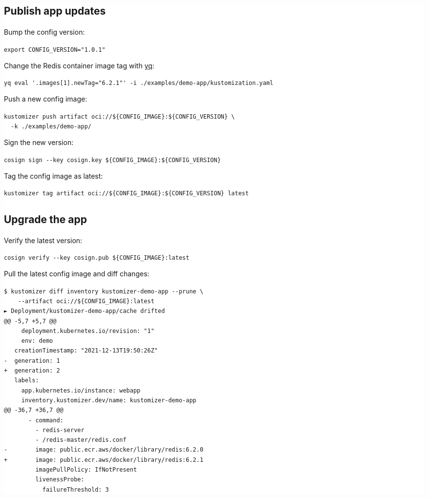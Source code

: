 ## Publish app updates

Bump the config version:

```shell
export CONFIG_VERSION="1.0.1"
```

Change the Redis container image tag with [yq](https://github.com/mikefarah/yq):

```shell
yq eval '.images[1].newTag="6.2.1"' -i ./examples/demo-app/kustomization.yaml
```

Push a new config image:

```shell
kustomizer push artifact oci://${CONFIG_IMAGE}:${CONFIG_VERSION} \
  -k ./examples/demo-app/ 
```

Sign the new version:

```shell
cosign sign --key cosign.key ${CONFIG_IMAGE}:${CONFIG_VERSION}
```

Tag the config image as latest:

```shell
kustomizer tag artifact oci://${CONFIG_IMAGE}:${CONFIG_VERSION} latest
```

## Upgrade the app

Verify the latest version:

```shell
cosign verify --key cosign.pub ${CONFIG_IMAGE}:latest
```

Pull the latest config image and diff changes:

```console
$ kustomizer diff inventory kustomizer-demo-app --prune \
    --artifact oci://${CONFIG_IMAGE}:latest 
► Deployment/kustomizer-demo-app/cache drifted
@@ -5,7 +5,7 @@
     deployment.kubernetes.io/revision: "1"
     env: demo
   creationTimestamp: "2021-12-13T19:50:26Z"
-  generation: 1
+  generation: 2
   labels:
     app.kubernetes.io/instance: webapp
     inventory.kustomizer.dev/name: kustomizer-demo-app
@@ -36,7 +36,7 @@
       - command:
         - redis-server
         - /redis-master/redis.conf
-        image: public.ecr.aws/docker/library/redis:6.2.0
+        image: public.ecr.aws/docker/library/redis:6.2.1
         imagePullPolicy: IfNotPresent
         livenessProbe:
           failureThreshold: 3
```
